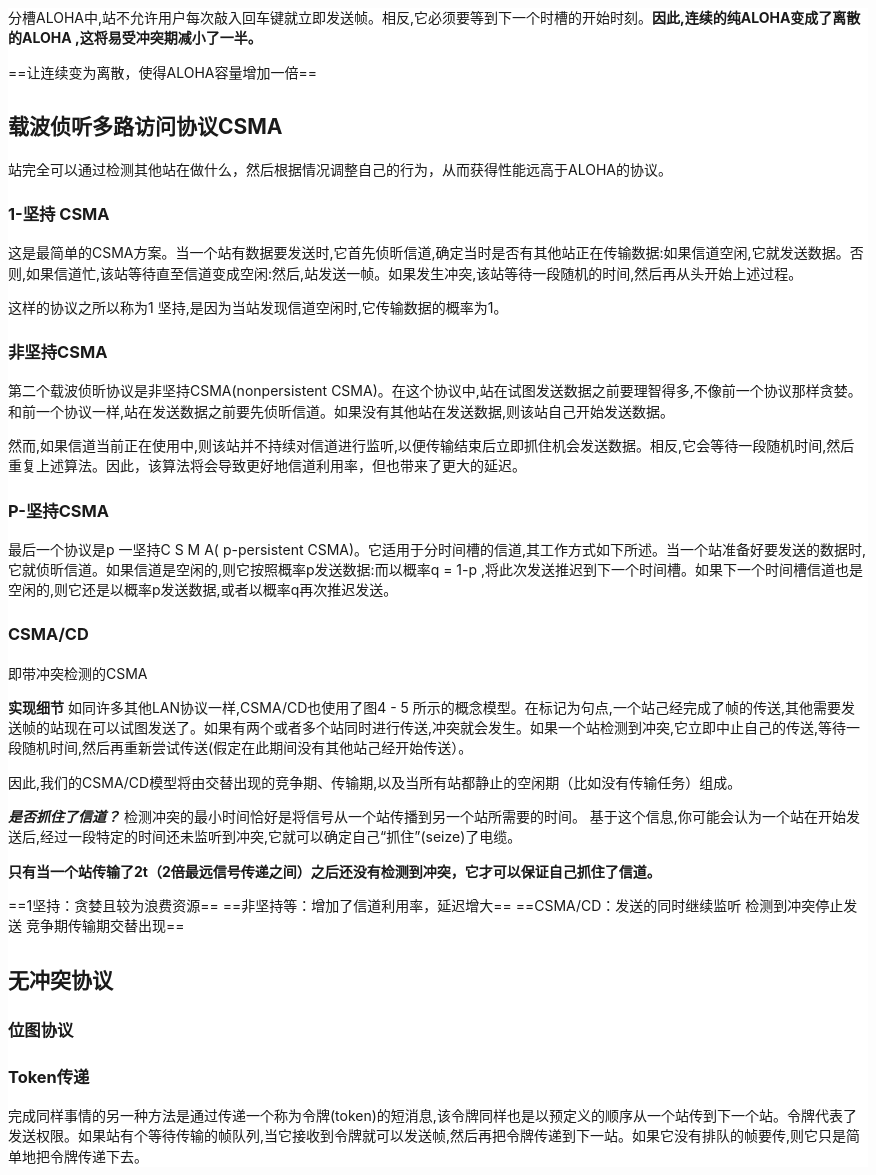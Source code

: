 分槽ALOHA中,站不允许用户每次敲入回车键就立即发送帧。相反,它必须要等到下一个时槽的开始时刻。**因此,连续的纯ALOHA变成了离散的ALOHA ,这将易受冲突期减小了一半。**

==让连续变为离散，使得ALOHA容量增加一倍==

## 载波侦听多路访问协议CSMA
站完全可以通过检测其他站在做什么，然后根据情况调整自己的行为，从而获得性能远高于ALOHA的协议。

### 1-坚持 CSMA
这是最简单的CSMA方案。当一个站有数据要发送时,它首先侦昕信道,确定当时是否有其他站正在传输数据:如果信道空闲,它就发送数据。否则,如果信道忙,该站等待直至信道变成空闲:然后,站发送一帧。如果发生冲突,该站等待一段随机的时间,然后再从头开始上述过程。

这样的协议之所以称为1 坚持,是因为当站发现信道空闲时,它传输数据的概率为1。


### 非坚持CSMA
第二个载波侦昕协议是非坚持CSMA(nonpersistent CSMA)。在这个协议中,站在试图发送数据之前要理智得多,不像前一个协议那样贪婪。和前一个协议一样,站在发送数据之前要先侦昕信道。如果没有其他站在发送数据,则该站自己开始发送数据。

然而,如果信道当前正在使用中,则该站并不持续对信道进行监听,以便传输结束后立即抓住机会发送数据。相反,它会等待一段随机时间,然后重复上述算法。因此，该算法将会导致更好地信道利用率，但也带来了更大的延迟。

### P-坚持CSMA
最后一个协议是p 一坚持C S M A( p-persistent CSMA)。它适用于分时间槽的信道,其工作方式如下所述。当一个站准备好要发送的数据时,它就侦昕信道。如果信道是空闲的,则它按照概率p发送数据:而以概率q = 1-p ,将此次发送推迟到下一个时间槽。如果下一个时间槽信道也是空闲的,则它还是以概率p发送数据,或者以概率q再次推迟发送。

### CSMA/CD
即带冲突检测的CSMA

**实现细节**
如同许多其他LAN协议一样,CSMA/CD也使用了图4 - 5 所示的概念模型。在标记为句点,一个站己经完成了帧的传送,其他需要发送帧的站现在可以试图发送了。如果有两个或者多个站同时进行传送,冲突就会发生。如果一个站检测到冲突,它立即中止自己的传送,等待一段随机时间,然后再重新尝试传送(假定在此期间没有其他站己经开始传送）。

因此,我们的CSMA/CD模型将由交替出现的竞争期、传输期,以及当所有站都静止的空闲期（比如没有传输任务）组成。


***是否抓住了信道？***
检测冲突的最小时间恰好是将信号从一个站传播到另一个站所需要的时间。
基于这个信息,你可能会认为一个站在开始发送后,经过一段特定的时间还未监听到冲突,它就可以确定自己“抓住”(seize)了电缆。

**只有当一个站传输了2t（2倍最远信号传递之间）之后还没有检测到冲突，它才可以保证自己抓住了信道。**

==1坚持：贪婪且较为浪费资源==
==非坚持等：增加了信道利用率，延迟增大==
==CSMA/CD：发送的同时继续监听 检测到冲突停止发送 竞争期传输期交替出现==

## 无冲突协议

### 位图协议

### Token传递
完成同样事情的另一种方法是通过传递一个称为令牌(token)的短消息,该令牌同样也是以预定义的顺序从一个站传到下一个站。令牌代表了发送权限。如果站有个等待传输的帧队列,当它接收到令牌就可以发送帧,然后再把令牌传递到下一站。如果它没有排队的帧要传,则它只是简单地把令牌传递下去。
